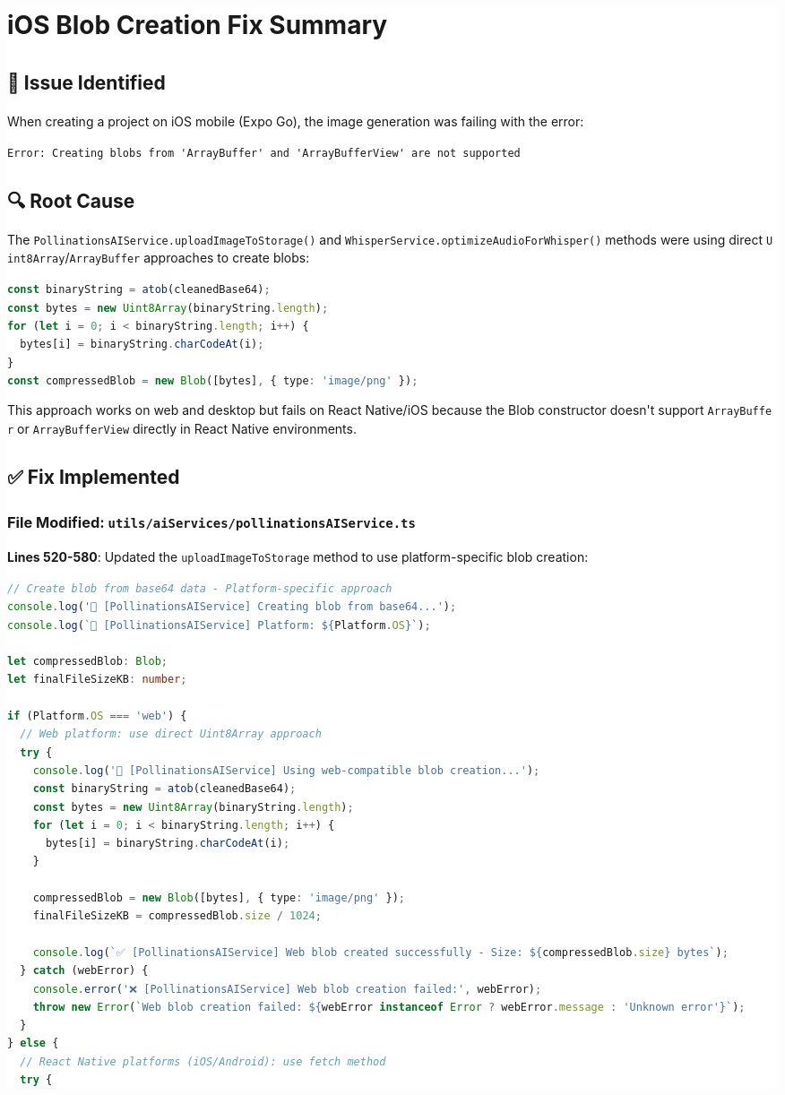 # iOS Blob Creation Fix Summary

## 🐛 Issue Identified
When creating a project on iOS mobile (Expo Go), the image generation was failing with the error:
```
Error: Creating blobs from 'ArrayBuffer' and 'ArrayBufferView' are not supported
```

## 🔍 Root Cause
The `PollinationsAIService.uploadImageToStorage()` and `WhisperService.optimizeAudioForWhisper()` methods were using direct `Uint8Array`/`ArrayBuffer` approaches to create blobs:
```typescript
const binaryString = atob(cleanedBase64);
const bytes = new Uint8Array(binaryString.length);
for (let i = 0; i < binaryString.length; i++) {
  bytes[i] = binaryString.charCodeAt(i);
}
const compressedBlob = new Blob([bytes], { type: 'image/png' });
```

This approach works on web and desktop but fails on React Native/iOS because the Blob constructor doesn't support `ArrayBuffer` or `ArrayBufferView` directly in React Native environments.

## ✅ Fix Implemented

### File Modified: `utils/aiServices/pollinationsAIService.ts`

**Lines 520-580**: Updated the `uploadImageToStorage` method to use platform-specific blob creation:

```typescript
// Create blob from base64 data - Platform-specific approach
console.log('🔄 [PollinationsAIService] Creating blob from base64...');
console.log(`📱 [PollinationsAIService] Platform: ${Platform.OS}`);

let compressedBlob: Blob;
let finalFileSizeKB: number;

if (Platform.OS === 'web') {
  // Web platform: use direct Uint8Array approach
  try {
    console.log('🔄 [PollinationsAIService] Using web-compatible blob creation...');
    const binaryString = atob(cleanedBase64);
    const bytes = new Uint8Array(binaryString.length);
    for (let i = 0; i < binaryString.length; i++) {
      bytes[i] = binaryString.charCodeAt(i);
    }
    
    compressedBlob = new Blob([bytes], { type: 'image/png' });
    finalFileSizeKB = compressedBlob.size / 1024;
    
    console.log(`✅ [PollinationsAIService] Web blob created successfully - Size: ${compressedBlob.size} bytes`);
  } catch (webError) {
    console.error('❌ [PollinationsAIService] Web blob creation failed:', webError);
    throw new Error(`Web blob creation failed: ${webError instanceof Error ? webError.message : 'Unknown error'}`);
  }
} else {
  // React Native platforms (iOS/Android): use fetch method
  try {
```